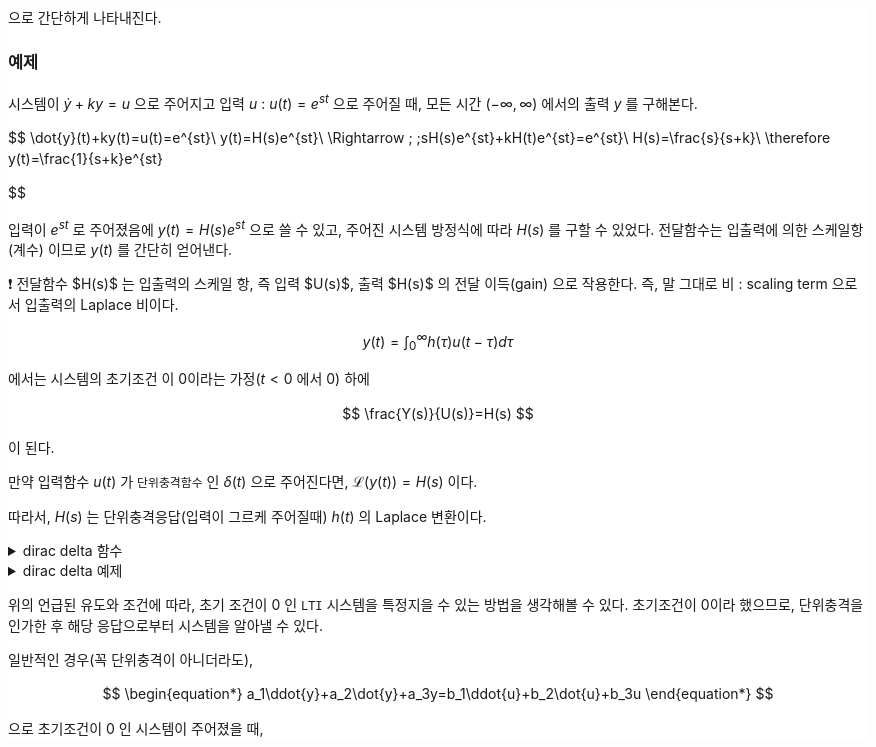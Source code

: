 으로 간단하게 나타내진다.

### 예제

시스템이 $\dot{y}+ky=u$ 으로 주어지고 입력 $u$ : $u(t)=e^{st}$ 으로 주어질 때, 모든 시간 $(-\infty,\infty)$ 에서의 출력 $y$ 를 구해본다.

$$
\dot{y}(t)+ky(t)=u(t)=e^{st}\\
y(t)=H(s)e^{st}\\
\Rightarrow \; \;sH(s)e^{st}+kH(t)e^{st}=e^{st}\\
H(s)=\frac{s}{s+k}\\
\therefore y(t)=\frac{1}{s+k}e^{st}

$$

입력이 $e^{st}$ 로 주어졌음에 $y(t)=H(s)e^{st}$ 으로 쓸 수 있고, 주어진 시스템 방정식에 따라 $H(s)$  를 구할 수 있었다. 전달함수는 입출력에 의한 스케일항(계수) 이므로 $y(t)$  를 간단히 얻어낸다.

<aside>
❗ 전달함수 $H(s)$ 는 입출력의 스케일 항, 즉 입력 $U(s)$, 출력 $H(s)$ 의 전달 이득(gain) 으로 작용한다. 즉, 말 그대로 비 : scaling term 으로서 입출력의 Laplace 비이다.

$$
y(t)=\int_{0}^{\infty}h(\tau)u(t-\tau)d\tau
$$

에서는 시스템의 초기조건 이 0이라는 가정($t<0$ 에서 0) 하에

$$
\frac{Y(s)}{U(s)}=H(s)
$$

이 된다.

</aside>

 

만약 입력함수 $u(t)$ 가 `단위충격함수` 인 $\delta(t)$ 으로 주어진다면, $\mathcal{L}(y(t))=H(s)$ 이다.

따라서, $H(s)$ 는 단위충격응답(입력이 그르케 주어질때) $h(t)$ 의 Laplace 변환이다.


<details><summary>dirac delta 함수</summary></details>    


<details><summary>dirac delta 예제</summary></details>   

위의 언급된 유도와 조건에 따라, 초기 조건이 0 인 `LTI` 시스템을 특정지을 수 있는 방법을 생각해볼 수 있다.   초기조건이 0이라 했으므로, 단위충격을 인가한 후 해당 응답으로부터 시스템을 알아낼 수 있다.

일반적인 경우(꼭 단위충격이 아니더라도),

$$
\begin{equation*}
a_1\ddot{y}+a_2\dot{y}+a_3y=b_1\ddot{u}+b_2\dot{u}+b_3u
\end{equation*}
$$

으로 초기조건이 0 인 시스템이 주어졌을 때,
